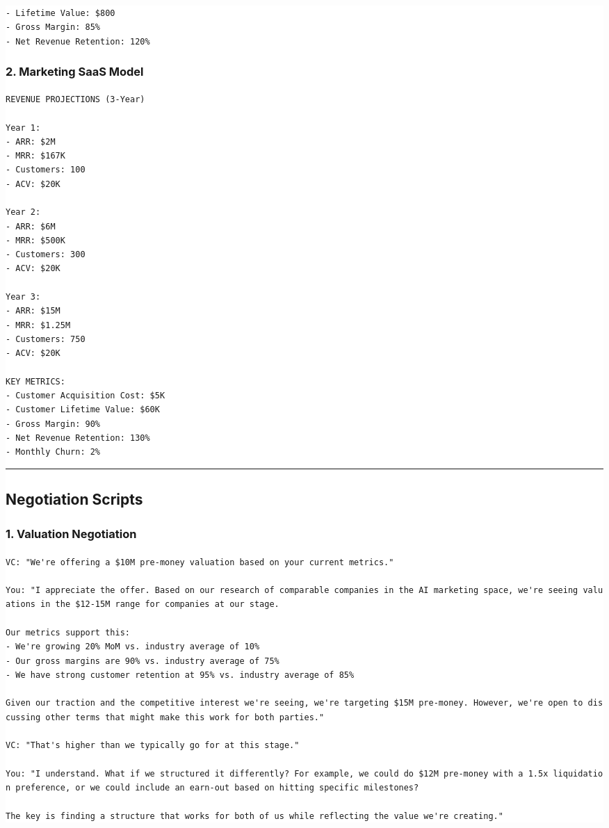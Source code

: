 ```
- Lifetime Value: $800
- Gross Margin: 85%
- Net Revenue Retention: 120%
```

### 2. Marketing SaaS Model

```
REVENUE PROJECTIONS (3-Year)

Year 1:
- ARR: $2M
- MRR: $167K
- Customers: 100
- ACV: $20K

Year 2:
- ARR: $6M
- MRR: $500K
- Customers: 300
- ACV: $20K

Year 3:
- ARR: $15M
- MRR: $1.25M
- Customers: 750
- ACV: $20K

KEY METRICS:
- Customer Acquisition Cost: $5K
- Customer Lifetime Value: $60K
- Gross Margin: 90%
- Net Revenue Retention: 130%
- Monthly Churn: 2%
```

---

## Negotiation Scripts

### 1. Valuation Negotiation

```
VC: "We're offering a $10M pre-money valuation based on your current metrics."

You: "I appreciate the offer. Based on our research of comparable companies in the AI marketing space, we're seeing valuations in the $12-15M range for companies at our stage. 

Our metrics support this:
- We're growing 20% MoM vs. industry average of 10%
- Our gross margins are 90% vs. industry average of 75%
- We have strong customer retention at 95% vs. industry average of 85%

Given our traction and the competitive interest we're seeing, we're targeting $15M pre-money. However, we're open to discussing other terms that might make this work for both parties."

VC: "That's higher than we typically go for at this stage."

You: "I understand. What if we structured it differently? For example, we could do $12M pre-money with a 1.5x liquidation preference, or we could include an earn-out based on hitting specific milestones? 

The key is finding a structure that works for both of us while reflecting the value we're creating."
```